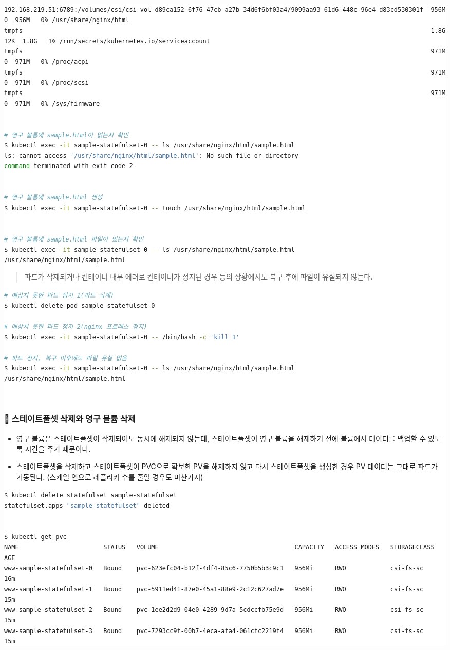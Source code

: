 ```bash
192.168.219.51:6789:/volumes/csi/csi-vol-d89ca152-6f76-47cb-a27b-34d6f6bf03a4/9099aa93-61d6-448c-96e4-d83cd530301f  956M     0  956M   0% /usr/share/nginx/html
tmpfs                                                                                                               1.8G   12K  1.8G   1% /run/secrets/kubernetes.io/serviceaccount
tmpfs                                                                                                               971M     0  971M   0% /proc/acpi
tmpfs                                                                                                               971M     0  971M   0% /proc/scsi
tmpfs                                                                                                               971M     0  971M   0% /sys/firmware


# 영구 볼륨에 sample.html이 없는지 확인
$ kubectl exec -it sample-statefulset-0 -- ls /usr/share/nginx/html/sample.html
ls: cannot access '/usr/share/nginx/html/sample.html': No such file or directory
command terminated with exit code 2


# 영구 볼륨에 sample.html 생성
$ kubectl exec -it sample-statefulset-0 -- touch /usr/share/nginx/html/sample.html


# 영구 볼륨에 sample.html 파일이 있는지 확인
$ kubectl exec -it sample-statefulset-0 -- ls /usr/share/nginx/html/sample.html
/usr/share/nginx/html/sample.html
```

> 파드가 삭제되거나 컨테이너 내부 에러로 컨테이너가 정지된 경우 등의 상황에서도 복구 후에 파일이 유실되지 않는다.

```bash
# 예상치 못한 파드 정지 1(파드 삭제)
$ kubectl delete pod sample-statefulset-0

# 예상치 못한 파드 정지 2(nginx 프로레스 정지)
$ kubectl exec -it sample-statefulset-0 -- /bin/bash -c 'kill 1'

# 파드 정지, 복구 이후에도 파일 유실 없음
$ kubectl exec -it sample-statefulset-0 -- ls /usr/share/nginx/html/sample.html
/usr/share/nginx/html/sample.html
```

<br>

### 📜 스테이트풀셋 삭제와 영구 볼륨 삭제

+ 영구 볼륨은 스테이트풀셋이 삭제되어도 동시에 해제되지 않는데, 스테이트풀셋이 영구 볼륨을 해제하기 전에 볼륨에서 데이터를 백업할 수 있도록 시간을 주기 때문이다.

+ 스테이트풀셋을 삭제하고 스테이트풀셋이 PVC으로 확보한 PV을 해제하지 않고 다시 스테이트풀셋을 생성한 경우 PV 데이터는 그대로 파드가 기동된다. (스케일 인으로 레플리카 수를 줄일 경우도 마찬가지)

```bash
$ kubectl delete statefulset sample-statefulset
statefulset.apps "sample-statefulset" deleted


$ kubectl get pvc
NAME                       STATUS   VOLUME                                     CAPACITY   ACCESS MODES   STORAGECLASS   AGE
www-sample-statefulset-0   Bound    pvc-623efc04-b12f-4df4-85c6-7750b5b3c9c1   956Mi      RWO            csi-fs-sc      16m
www-sample-statefulset-1   Bound    pvc-5911ed41-87e0-45a1-88e9-2c12c627ad7e   956Mi      RWO            csi-fs-sc      15m
www-sample-statefulset-2   Bound    pvc-1ee2d2d9-04e0-4289-9d7a-5cdccfb75e9d   956Mi      RWO            csi-fs-sc      15m
www-sample-statefulset-3   Bound    pvc-7293cc9f-00b7-4eca-afa4-061cfc2219f4   956Mi      RWO            csi-fs-sc      15m
```